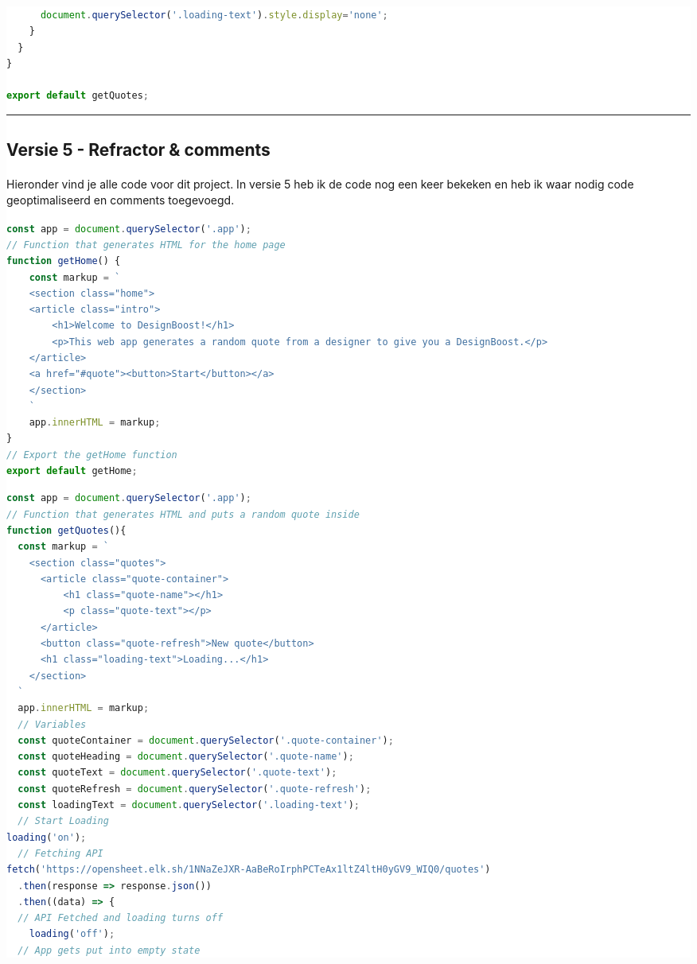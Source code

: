 ```jsx
      document.querySelector('.loading-text').style.display='none';
    }
  }
}

export default getQuotes;
```

---

## Versie 5 - Refractor & comments

Hieronder vind je alle code voor dit project. In versie 5 heb ik de code nog een keer bekeken en heb ik waar nodig code geoptimaliseerd en comments toegevoegd.

```jsx
const app = document.querySelector('.app');
// Function that generates HTML for the home page
function getHome() {
    const markup = `
    <section class="home">
    <article class="intro">
        <h1>Welcome to DesignBoost!</h1>
        <p>This web app generates a random quote from a designer to give you a DesignBoost.</p>
    </article>
    <a href="#quote"><button>Start</button></a>
    </section>
    `
    app.innerHTML = markup;
}
// Export the getHome function
export default getHome;
```

```jsx
const app = document.querySelector('.app');
// Function that generates HTML and puts a random quote inside
function getQuotes(){
  const markup = `
    <section class="quotes">
      <article class="quote-container">
          <h1 class="quote-name"></h1>
          <p class="quote-text"></p>
      </article>
      <button class="quote-refresh">New quote</button>
      <h1 class="loading-text">Loading...</h1>
    </section>
  `
  app.innerHTML = markup;
  // Variables
  const quoteContainer = document.querySelector('.quote-container');
  const quoteHeading = document.querySelector('.quote-name');
  const quoteText = document.querySelector('.quote-text');
  const quoteRefresh = document.querySelector('.quote-refresh');
  const loadingText = document.querySelector('.loading-text');
  // Start Loading
loading('on');
  // Fetching API
fetch('https://opensheet.elk.sh/1NNaZeJXR-AaBeRoIrphPCTeAx1ltZ4ltH0yGV9_WIQ0/quotes')
  .then(response => response.json())
  .then((data) => {
  // API Fetched and loading turns off
    loading('off');
  // App gets put into empty state
```